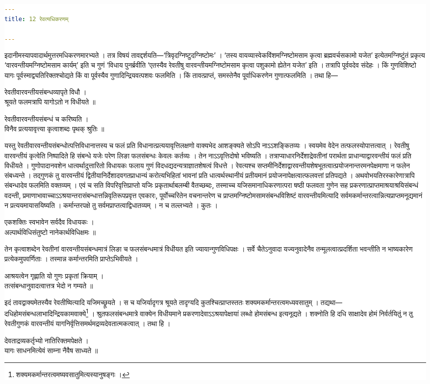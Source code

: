 ```yaml
---
title: 12 रेवत्यधिकरणम्

---
```

इदानीमस्यापवादार्थमुत्तरमधिकरणमारभ्यते । तत्र विषयं तावद्दर्शयति—‘त्रिवृदग्निष्टुदग्निष्टोमः’ । ‘तस्य वायव्यास्वेकविंशमग्निष्टोमसाम कृत्वा ब्रह्मवर्चसकामो यजेत’ इत्येतमग्निष्टुंतं प्रकृत्य ‘वारवन्तीयमग्निष्टोमसाम कार्यम्’ इति च गुणं ‘विधाय पुनर्ब्रवीति ‘एतस्यैव रेवतीषु वारवन्तीयमग्निष्टोमसाम कृत्वा पशुकामो ह्येतेन यजेत’ इति । तत्रापि पूर्ववदेव संदेहः । किं गुणविशिष्टो यागः पूर्वस्माद्व्यतिरिक्तश्चोद्यते किं वा पूर्वस्यैव गुणादिन्द्रियवत्पशवः फलमिति । किं तावत्प्राप्तं, समस्तेनैव पूर्वाधिकरणेन गुणात्फलमिति । तथा हि—

रेवतीवारवन्तीयसंबन्धव्यापृते विधौ ।  
श्रूयते फलमत्रापि यागोऽतो न विधीयते ॥  


रेवतीवारवन्तीयसंबन्धं च करिष्यति ।  
विनैव प्रत्ययावृत्त्या कृत्वाशब्दः पृथक् श्रुतिः ॥  


यस्तु रेवतीवारवन्तीयसंबन्धोत्पत्तिविधानात्तस्य च फलं प्रति विधानात्प्रत्ययावृत्तिलक्षणो वाक्यभेद आशङ्क्यते सोऽपि नाऽऽशङ्कितव्यः । स्वयमेव वेदेन तत्फलस्योपात्तत्वात् । रेवतीषु वारवन्तीयं कृत्वेति निष्पादिते हि संबन्धे यजेः परेण लिङा फलसंबन्धः केवलः कर्तव्यः । तेन नाऽऽवृत्तिदोषो भविष्यति । तत्राप्याधारनिर्देशाद्रेवतीनां परार्थता प्राधान्याद्वारवन्तीयं फलं प्रति विधीयते । गुणोपादानवशेन धात्वर्थादुत्तारितो विधायकः फलाय गुणं विदधद्यदन्यत्राज्ञातशेषत्वं विधत्ते । रेवत्यश्च सप्तमीनिर्देशाद्वारवन्तीयशेषभूतत्वात्प्रयोजनान्तरमनपेक्षमाणा न फलेन संबध्यन्ते । तद्गुणकं तु वारवन्तीयं द्वितीयानिर्देशादवगतप्राधान्यं करोत्यभिहितां भावनां प्रति धात्वर्थस्थानीयं प्रतीयमानं प्रयोजनापेक्षत्वात्फलवत्तां प्रतिपद्यते । अथवोभयतिरस्कारेणात्रापि संबन्धादेव फलमिति वक्तव्यम् । एवं च सति विपरिवृत्तिप्राप्तो यजिः प्रकृतार्थाबलम्बी वैतच्छब्दः, तस्माच्च यजिसमानाधिकरणात्परा षष्ठी फलवता गुणेन सह प्रकरणात्प्राप्तमाश्रयाश्रयिसंबन्धं वदन्ती, प्रमाणाभावाच्चाऽऽश्रयान्तरासंबन्धात्तन्निवृतिरूपप्रवृत्त एवकारः, पूर्वोच्चरितेन वचनान्तरेण च प्राप्तमग्निष्टोमसामसंबन्धविशिष्टं वारवन्तीयमित्यादि सर्वमकर्मान्तरत्वान्नित्यप्राप्तमनूद्यमानं न प्रत्ययमायासयिष्यति । कर्मान्तरपक्षे तु सर्वमप्राप्तत्वाद्विधातव्यम् । न च तल्लभ्यते । कुतः ।

एकशक्तिः स्वभावेन सर्वदैव विधायकः ।  
अल्पार्थविधिसंतुष्टो नानेकार्थविधिक्षमः ॥  


तेन कृत्वाशब्देन रेवतीनां वारवन्तीयसंबन्धमात्रं लिङा च फलसंबन्धमात्रं विधीयत इति ज्यायान्गुणविधिपक्षः । सर्वे चैतेऽनुवादा यज्यनुवादेनैव तन्मूलत्वात्प्रदर्शिता भवन्तीति न भाष्यकारेण प्रत्येकमुपवर्णिताः । तस्मान्न कर्मान्तरमिति प्राप्तेऽभिवीयते ।

आश्रयत्वेन गृह्णाति यो गुणः प्रकृतां क्रियाम् ।  
तत्संबन्धानुवादत्वात्तत्र भेदो न गम्यते ॥  


इदं तावद्वाक्यमेतस्यैव रेवतीष्वित्यादि यजिमच्छ्रूयते । स च यजिर्यादृगत्र श्रूयते तादृग्यदि कुतश्चित्प्राप्तस्ततः शक्यमकर्मान्तरत्वमध्यवसातुम् । तद्यथा—दधिहोमसंबन्धलाभादिन्द्रियकामवाक्ये[^1] । श्रुतफलसंबन्धमात्रे वाक्येन विधीयमाने प्रकरणादेवाऽऽश्रयापेक्षायां लब्धो होमसंबन्ध इत्यनूद्यते । शक्नोति हि दधि साक्षादेव होमं निर्वर्तयितुं न तु रेवतीगुणकं वारवन्तीयं यागनिर्वृत्तिसमर्थमद्रव्यदेवतात्मकत्वात् । तथा हि ।

[^1]: शक्यमकर्मान्तरत्वमष्यवसातुमित्यस्यानुषङ्गः ।


देवताद्रव्यकर्तृभ्यो नातिरिक्तमपेक्षते ।  
यागः साधनमित्येवं साम्ना नैवैष साध्यते ॥  


[^2]: औदुम्बराधिकरणवार्तिक इति शेषः ।
[^3]: यागेऽपीति—पशुयागेऽपीत्यर्थः ।
[^4]: प्रसज्यमानेष्विति—आश्रयतयेति शेषः ।
[^5]: अग्निष्टोमसाम्नि—अग्निष्टोमस्तोत्र इत्यर्थः ।
[^6]: पूर्वविधिनैव शेषमिति—प्राकरणिकेन ‘वारवन्तीयमग्निष्टोमसाम कार्यम्’ इत्यनेनैव विधिना वारवन्तीयस्याग्निष्टुत्संबन्ध्यग्निष्टोमस्तोत्रसंबन्धप्राप्तेर्न वाक्यभेद इत्यर्थः ।
[^7]: यथेज्यार्थे, इति—अभ्युदितेष्टौ यागार्थयोरपि दधिपयसोः ‘सह श्रपयति’ इति प्राकरणिकेन वाक्येन तण्डुलैः सह श्रपणविधानेन प्रसङ्गात्प्रणीताकार्यापन्नत्वेन यथा तद्धर्माः प्राप्नुवन्ति तथेति दृष्टान्तभागाशयः ।
[^8]: ‘त्रीणि ह वा यज्ञस्योदराणि । गायत्री बहत्यनुष्टप् च । अत्र ह्येवावपन्ति’ इति वचनानुराधेनेति शेषः ।
[^9]: यथेति—यथा विहितं तथेत्यर्थः ।
[^10]:  \[( अ॰ ४ पा॰ १ अ॰ ५ )\]  इत्यत्रेति शेषः ।
[^11]: ‘यस्योभयं हविरार्तिमार्छेत्’ इत्यत्र नित्यस्याऽऽर्तिमात्रस्य कादाचित्कत्वव्याप्यनिमित्तत्वायोगेन यथाऽऽर्तेर्हवीरूपविशेषणमावश्यकं तद्वदिति दृष्टान्तभागाशयः ।
[^12]: अथैवमित्यादि शङ्काभाष्यं गुणफलान्वयस्यैवाभिधानात्पुनरुक्तमिव भासमानं परमते वारवन्तीयस्य रेवतीषु प्रगाणेन वायव्यर्गाधारत्वहानादाश्रयवैलक्षण्यरूपदोषान्तरोक्त्यर्थत्वेन व्याकरोति—अथेत्यादिना ।
[^13]: अग्निष्टुद्यागस्यैव गुणान्तरविशिष्टस्य फलान्वयाभिधानार्थमेतद्भाष्यमिति स्वमतेन गुणकामत्वापरित्यागेनैवार्थान्तरं प्रदर्शयितुमाह—अथवेत्यादिना ।
[^14]: संबध्यमानमिति-फलपदं गुणविशिष्टेन यागेन संबध्यमानं यागस्य गुणफलोभयसंबन्धापादकत्वाद्वाक्यं भिन्द्यादित्यर्थः ।
[^15]: याऽपि च पूर्वं ‘यदि तु पशुकामः स्यात्ततोऽनेनैव रेवत्यादिविशिष्टेन यजेत इति’ वचनव्यक्तिरभिहिता साऽपि प्रमाणान्तराप्राप्तफलान्वयानुवादायोगादयुक्तेत्याशयेनाऽऽह—न चेत्यादिना ।
[^16]: क्रियान्तरस्येति—क्रियान्तरस्य यागाख्यस्य विशेषणेन रेवत्याधारेण वारवन्ती. येन सह, अग्निष्टोमसाम्ना—अग्निष्टोमस्तोत्रस्य कथं संबन्ध इत्यन्वयार्थः ।
[^17]: आतिदेशिकमिति—अग्निष्टुत्प्रकरणे श्रूयमाणं ‘वारवन्तीयमग्निष्टोमसाम कार्यम्’ इति वचनं कर्मान्तरेऽतिदिष्टमित्यर्थः ।